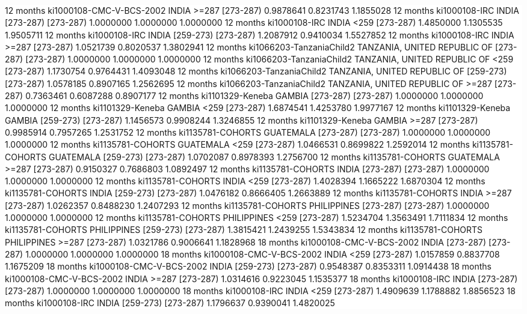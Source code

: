 12 months   ki1000108-CMC-V-BCS-2002   INDIA                          >=287                [273-287)         0.9878641   0.8231743   1.1855028
12 months   ki1000108-IRC              INDIA                          [273-287)            [273-287)         1.0000000   1.0000000   1.0000000
12 months   ki1000108-IRC              INDIA                          <259                 [273-287)         1.4850000   1.1305535   1.9505711
12 months   ki1000108-IRC              INDIA                          [259-273)            [273-287)         1.2087912   0.9410034   1.5527852
12 months   ki1000108-IRC              INDIA                          >=287                [273-287)         1.0521739   0.8020537   1.3802941
12 months   ki1066203-TanzaniaChild2   TANZANIA, UNITED REPUBLIC OF   [273-287)            [273-287)         1.0000000   1.0000000   1.0000000
12 months   ki1066203-TanzaniaChild2   TANZANIA, UNITED REPUBLIC OF   <259                 [273-287)         1.1730754   0.9764431   1.4093048
12 months   ki1066203-TanzaniaChild2   TANZANIA, UNITED REPUBLIC OF   [259-273)            [273-287)         1.0578185   0.8907165   1.2562695
12 months   ki1066203-TanzaniaChild2   TANZANIA, UNITED REPUBLIC OF   >=287                [273-287)         0.7363461   0.6087288   0.8907177
12 months   ki1101329-Keneba           GAMBIA                         [273-287)            [273-287)         1.0000000   1.0000000   1.0000000
12 months   ki1101329-Keneba           GAMBIA                         <259                 [273-287)         1.6874541   1.4253780   1.9977167
12 months   ki1101329-Keneba           GAMBIA                         [259-273)            [273-287)         1.1456573   0.9908244   1.3246855
12 months   ki1101329-Keneba           GAMBIA                         >=287                [273-287)         0.9985914   0.7957265   1.2531752
12 months   ki1135781-COHORTS          GUATEMALA                      [273-287)            [273-287)         1.0000000   1.0000000   1.0000000
12 months   ki1135781-COHORTS          GUATEMALA                      <259                 [273-287)         1.0466531   0.8699822   1.2592014
12 months   ki1135781-COHORTS          GUATEMALA                      [259-273)            [273-287)         1.0702087   0.8978393   1.2756700
12 months   ki1135781-COHORTS          GUATEMALA                      >=287                [273-287)         0.9150327   0.7686803   1.0892497
12 months   ki1135781-COHORTS          INDIA                          [273-287)            [273-287)         1.0000000   1.0000000   1.0000000
12 months   ki1135781-COHORTS          INDIA                          <259                 [273-287)         1.4028394   1.1665222   1.6870304
12 months   ki1135781-COHORTS          INDIA                          [259-273)            [273-287)         1.0476182   0.8666405   1.2663889
12 months   ki1135781-COHORTS          INDIA                          >=287                [273-287)         1.0262357   0.8488230   1.2407293
12 months   ki1135781-COHORTS          PHILIPPINES                    [273-287)            [273-287)         1.0000000   1.0000000   1.0000000
12 months   ki1135781-COHORTS          PHILIPPINES                    <259                 [273-287)         1.5234704   1.3563491   1.7111834
12 months   ki1135781-COHORTS          PHILIPPINES                    [259-273)            [273-287)         1.3815421   1.2439255   1.5343834
12 months   ki1135781-COHORTS          PHILIPPINES                    >=287                [273-287)         1.0321786   0.9006641   1.1828968
18 months   ki1000108-CMC-V-BCS-2002   INDIA                          [273-287)            [273-287)         1.0000000   1.0000000   1.0000000
18 months   ki1000108-CMC-V-BCS-2002   INDIA                          <259                 [273-287)         1.0157859   0.8837708   1.1675209
18 months   ki1000108-CMC-V-BCS-2002   INDIA                          [259-273)            [273-287)         0.9548387   0.8353311   1.0914438
18 months   ki1000108-CMC-V-BCS-2002   INDIA                          >=287                [273-287)         1.0314616   0.9223045   1.1535377
18 months   ki1000108-IRC              INDIA                          [273-287)            [273-287)         1.0000000   1.0000000   1.0000000
18 months   ki1000108-IRC              INDIA                          <259                 [273-287)         1.4909639   1.1788882   1.8856523
18 months   ki1000108-IRC              INDIA                          [259-273)            [273-287)         1.1796637   0.9390041   1.4820025